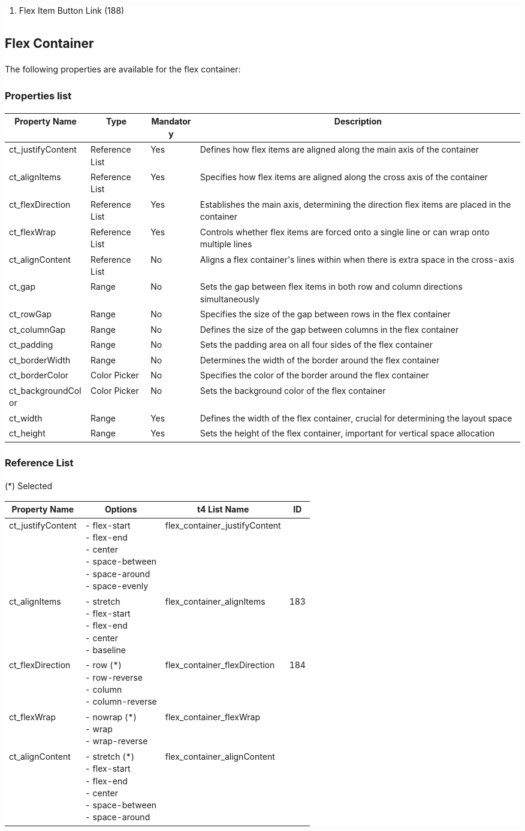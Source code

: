 <ol>
<li>Flex Item Button Link (188)
</ol>



## Flex Container

The following properties are available for the flex container:


### Properties list

| Property Name | Type | Mandatory | Description |
|---------------|------|-----------|-------------|
| ct_justifyContent | Reference List | Yes | Defines how flex items are aligned along the main axis of the container |
| ct_alignItems | Reference List | Yes | Specifies how flex items are aligned along the cross axis of the container |
| ct_flexDirection | Reference List | Yes | Establishes the main axis, determining the direction flex items are placed in the container |
| ct_flexWrap | Reference List | Yes | Controls whether flex items are forced onto a single line or can wrap onto multiple lines |
| ct_alignContent | Reference List | No | Aligns a flex container's lines within when there is extra space in the cross-axis |
| ct_gap | Range | No | Sets the gap between flex items in both row and column directions simultaneously |
| ct_rowGap | Range | No | Specifies the size of the gap between rows in the flex container |
| ct_columnGap | Range | No | Defines the size of the gap between columns in the flex container |
| ct_padding | Range | No | Sets the padding area on all four sides of the flex container |
| ct_borderWidth | Range | No | Determines the width of the border around the flex container |
| ct_borderColor | Color Picker | No | Specifies the color of the border around the flex container |
| ct_backgroundColor | Color Picker | No | Sets the background color of the flex container |
| ct_width | Range | Yes | Defines the width of the flex container, crucial for determining the layout space |
| ct_height | Range | Yes | Sets the height of the flex container, important for vertical space allocation |

### Reference List

(*) Selected

| Property Name | Options | t4 List Name | ID
|---------------|---------|---|---|
| ct_justifyContent | - flex-start<br>- flex-end<br>- center<br>- space-between<br>- space-around<br>- space-evenly | flex_container_justifyContent
| ct_alignItems | - stretch<br>- flex-start<br>- flex-end<br>- center<br>- baseline | flex_container_alignItems | 183
| ct_flexDirection | - row (*)<br>- row-reverse<br>- column<br>- column-reverse | flex_container_flexDirection | 184
| ct_flexWrap | - nowrap (*)<br>- wrap<br>- wrap-reverse | flex_container_flexWrap
| ct_alignContent | - stretch (*)<br>- flex-start<br>- flex-end<br>- center<br>- space-between<br>- space-around | flex_container_alignContent
